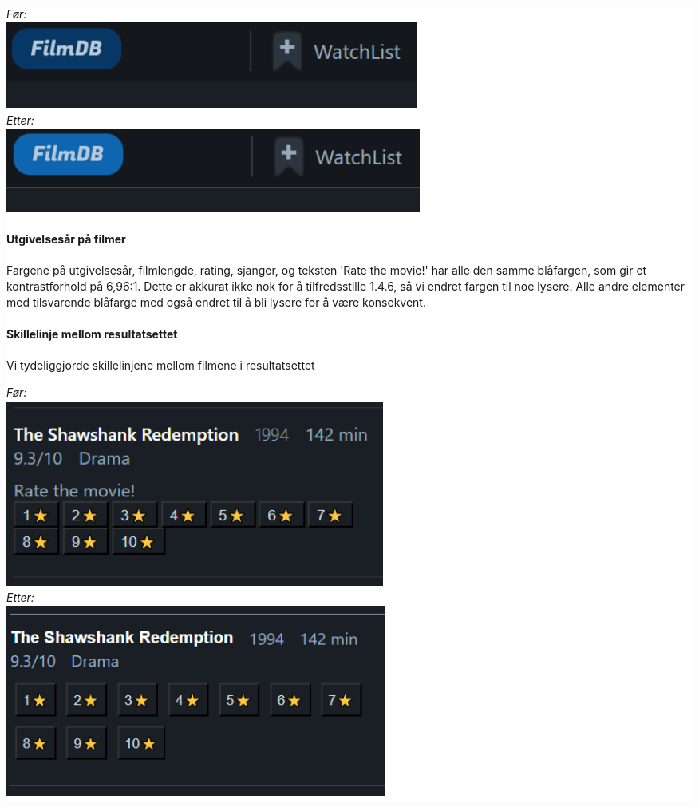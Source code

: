 *Før:*<br>
![Navbar og Main før](docs/navbarMainBefore.png)<br>
*Etter:*<br>
![Navbar og Main etter](docs/navbarMainAfter.png)

#### Utgivelsesår på filmer
Fargene på utgivelsesår, filmlengde, rating, sjanger, og teksten 'Rate the movie!' har alle den samme blåfargen, som gir et kontrastforhold på 6,96:1. Dette er akkurat ikke nok for å tilfredsstille 1.4.6, så vi endret fargen til noe lysere. Alle andre elementer med tilsvarende blåfarge med også endret til å bli lysere for å være konsekvent. 

#### Skillelinje mellom resultatsettet
Vi tydeliggjorde skillelinjene mellom filmene i resultatsettet

*Før:* <br>
![Utgivelsesår og skillelinje på filmer før](docs/seplineBefore.png) <br>
*Etter:* <br>
![Utgivelsesår og skillelinje på filmer etter](docs/seplineAfter.png)
